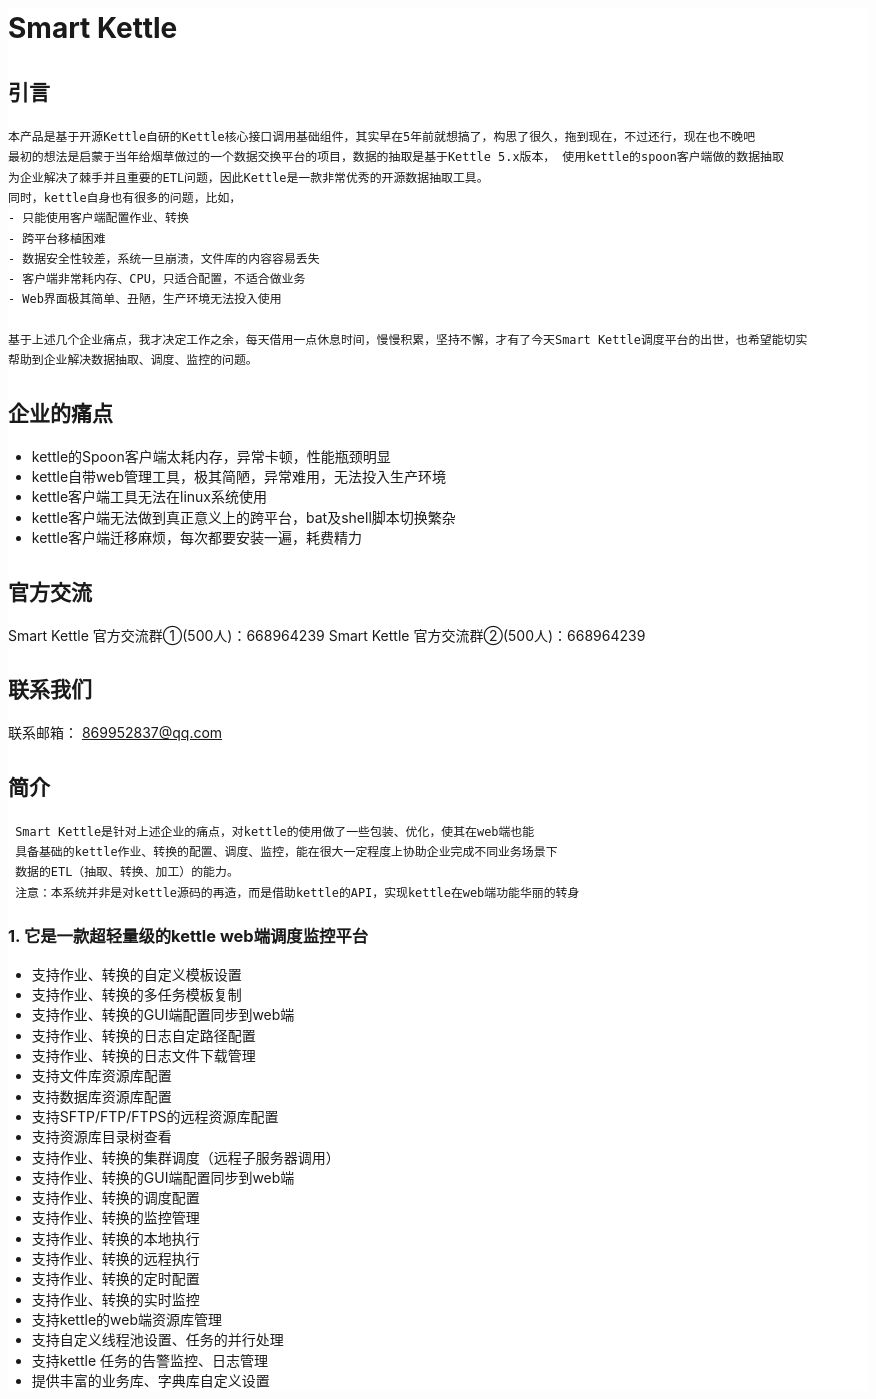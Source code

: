 # Smart Kettle

## 引言

    本产品是基于开源Kettle自研的Kettle核心接口调用基础组件，其实早在5年前就想搞了，构思了很久，拖到现在，不过还行，现在也不晚吧
    最初的想法是启蒙于当年给烟草做过的一个数据交换平台的项目，数据的抽取是基于Kettle 5.x版本， 使用kettle的spoon客户端做的数据抽取
    为企业解决了棘手并且重要的ETL问题，因此Kettle是一款非常优秀的开源数据抽取工具。
    同时，kettle自身也有很多的问题，比如，
    - 只能使用客户端配置作业、转换
    - 跨平台移植困难
    - 数据安全性较差，系统一旦崩溃，文件库的内容容易丢失
    - 客户端非常耗内存、CPU，只适合配置，不适合做业务
    - Web界面极其简单、丑陋，生产环境无法投入使用

    基于上述几个企业痛点，我才决定工作之余，每天借用一点休息时间，慢慢积累，坚持不懈，才有了今天Smart Kettle调度平台的出世，也希望能切实
    帮助到企业解决数据抽取、调度、监控的问题。

## 企业的痛点
- kettle的Spoon客户端太耗内存，异常卡顿，性能瓶颈明显
- kettle自带web管理工具，极其简陋，异常难用，无法投入生产环境
- kettle客户端工具无法在linux系统使用
- kettle客户端无法做到真正意义上的跨平台，bat及shell脚本切换繁杂
- kettle客户端迁移麻烦，每次都要安装一遍，耗费精力

 ## 官方交流
 Smart Kettle 官方交流群①(500人)：668964239
 Smart Kettle 官方交流群②(500人)：668964239

 ## 联系我们
 联系邮箱： 869952837@qq.com

## 简介
     Smart Kettle是针对上述企业的痛点，对kettle的使用做了一些包装、优化，使其在web端也能
     具备基础的kettle作业、转换的配置、调度、监控，能在很大一定程度上协助企业完成不同业务场景下
     数据的ETL（抽取、转换、加工）的能力。
     注意：本系统并非是对kettle源码的再造，而是借助kettle的API，实现kettle在web端功能华丽的转身

### 1. 它是一款超轻量级的kettle web端调度监控平台
- 支持作业、转换的自定义模板设置
- 支持作业、转换的多任务模板复制
- 支持作业、转换的GUI端配置同步到web端
- 支持作业、转换的日志自定路径配置
- 支持作业、转换的日志文件下载管理
- 支持文件库资源库配置
- 支持数据库资源库配置
- 支持SFTP/FTP/FTPS的远程资源库配置
- 支持资源库目录树查看
- 支持作业、转换的集群调度（远程子服务器调用）
- 支持作业、转换的GUI端配置同步到web端
- 支持作业、转换的调度配置
- 支持作业、转换的监控管理
- 支持作业、转换的本地执行
- 支持作业、转换的远程执行
- 支持作业、转换的定时配置
- 支持作业、转换的实时监控
- 支持kettle的web端资源库管理
- 支持自定义线程池设置、任务的并行处理
- 支持kettle 任务的告警监控、日志管理
- 提供丰富的业务库、字典库自定义设置